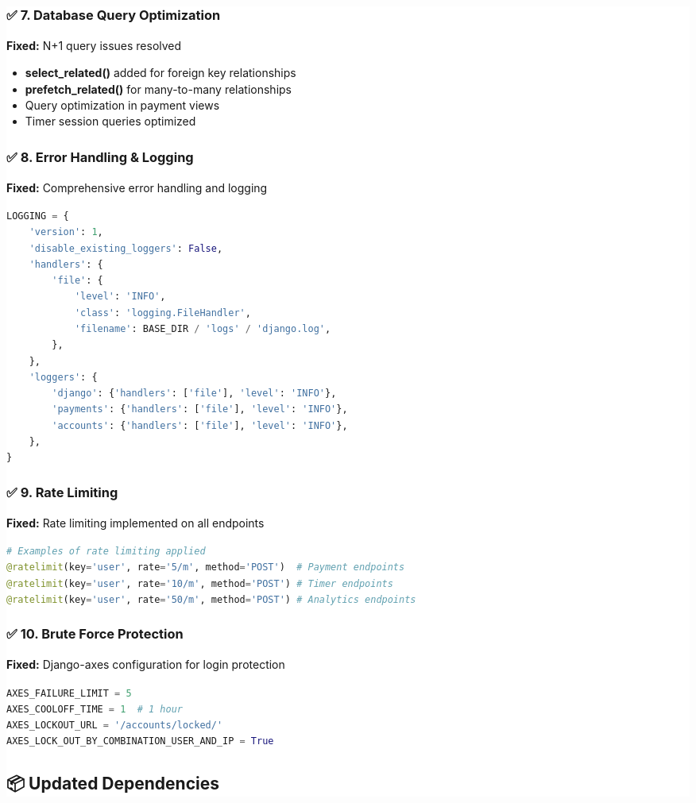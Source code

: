 ### ✅ **7. Database Query Optimization**

**Fixed:** N+1 query issues resolved

- **select_related()** added for foreign key relationships
- **prefetch_related()** for many-to-many relationships
- Query optimization in payment views
- Timer session queries optimized

### ✅ **8. Error Handling & Logging**

**Fixed:** Comprehensive error handling and logging

```python
LOGGING = {
    'version': 1,
    'disable_existing_loggers': False,
    'handlers': {
        'file': {
            'level': 'INFO',
            'class': 'logging.FileHandler',
            'filename': BASE_DIR / 'logs' / 'django.log',
        },
    },
    'loggers': {
        'django': {'handlers': ['file'], 'level': 'INFO'},
        'payments': {'handlers': ['file'], 'level': 'INFO'},
        'accounts': {'handlers': ['file'], 'level': 'INFO'},
    },
}
```

### ✅ **9. Rate Limiting**

**Fixed:** Rate limiting implemented on all endpoints

```python
# Examples of rate limiting applied
@ratelimit(key='user', rate='5/m', method='POST')  # Payment endpoints
@ratelimit(key='user', rate='10/m', method='POST') # Timer endpoints
@ratelimit(key='user', rate='50/m', method='POST') # Analytics endpoints
```

### ✅ **10. Brute Force Protection**

**Fixed:** Django-axes configuration for login protection

```python
AXES_FAILURE_LIMIT = 5
AXES_COOLOFF_TIME = 1  # 1 hour
AXES_LOCKOUT_URL = '/accounts/locked/'
AXES_LOCK_OUT_BY_COMBINATION_USER_AND_IP = True
```

## 📦 Updated Dependencies
